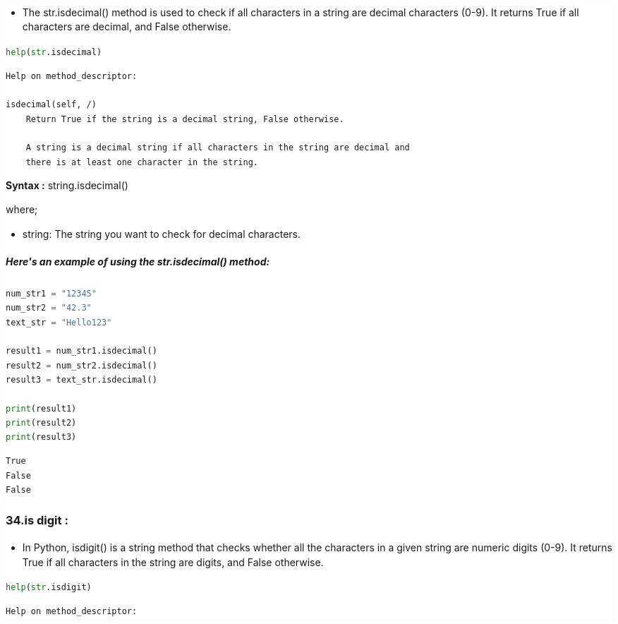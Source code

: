 * The str.isdecimal() method is used to check if all characters in a string are decimal characters (0-9). It returns True if all characters are decimal, and False otherwise.


```python
help(str.isdecimal)
```

    Help on method_descriptor:
    
    isdecimal(self, /)
        Return True if the string is a decimal string, False otherwise.
        
        A string is a decimal string if all characters in the string are decimal and
        there is at least one character in the string.
    
    

<b>Syntax :</b> string.isdecimal()

where;
* string: The string you want to check for decimal characters.

##### Here's an example of using the str.isdecimal() method:


```python
num_str1 = "12345"
num_str2 = "42.3"
text_str = "Hello123"

result1 = num_str1.isdecimal()
result2 = num_str2.isdecimal()
result3 = text_str.isdecimal()

print(result1)  
print(result2)  
print(result3)  

```

    True
    False
    False
    

###  34.is digit :
 
* In Python, isdigit() is a string method that checks whether all the characters in a given string are numeric digits (0-9). It returns True if all characters in the string are digits, and False otherwise.


```python
help(str.isdigit)
```

    Help on method_descriptor:
    